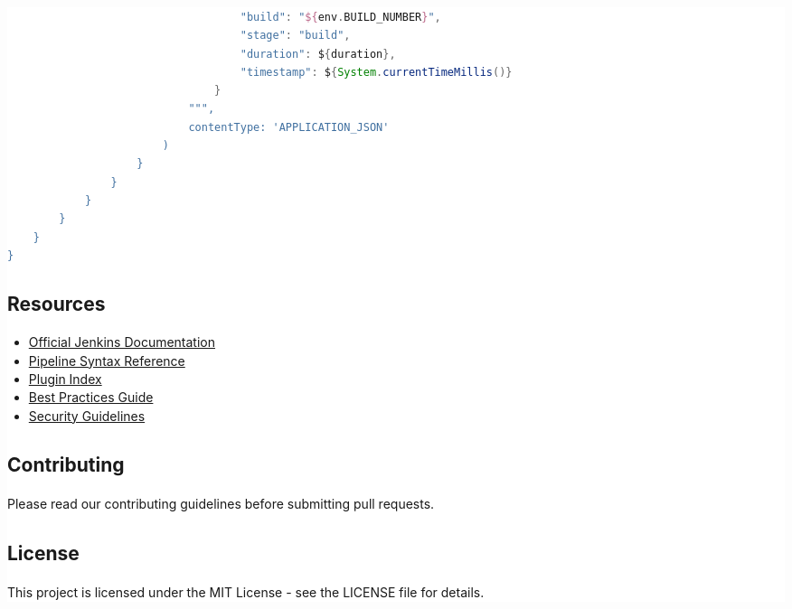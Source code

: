 ```groovy
                                    "build": "${env.BUILD_NUMBER}",
                                    "stage": "build",
                                    "duration": ${duration},
                                    "timestamp": ${System.currentTimeMillis()}
                                }
                            """,
                            contentType: 'APPLICATION_JSON'
                        )
                    }
                }
            }
        }
    }
}
```

## Resources

- [Official Jenkins Documentation](https://www.jenkins.io/doc/)
- [Pipeline Syntax Reference](https://www.jenkins.io/doc/book/pipeline/syntax/)
- [Plugin Index](https://plugins.jenkins.io/)
- [Best Practices Guide](https://www.jenkins.io/doc/book/pipeline/best-practices/)
- [Security Guidelines](https://www.jenkins.io/doc/book/security/)

## Contributing

Please read our contributing guidelines before submitting pull requests.

## License

This project is licensed under the MIT License - see the LICENSE file for details.